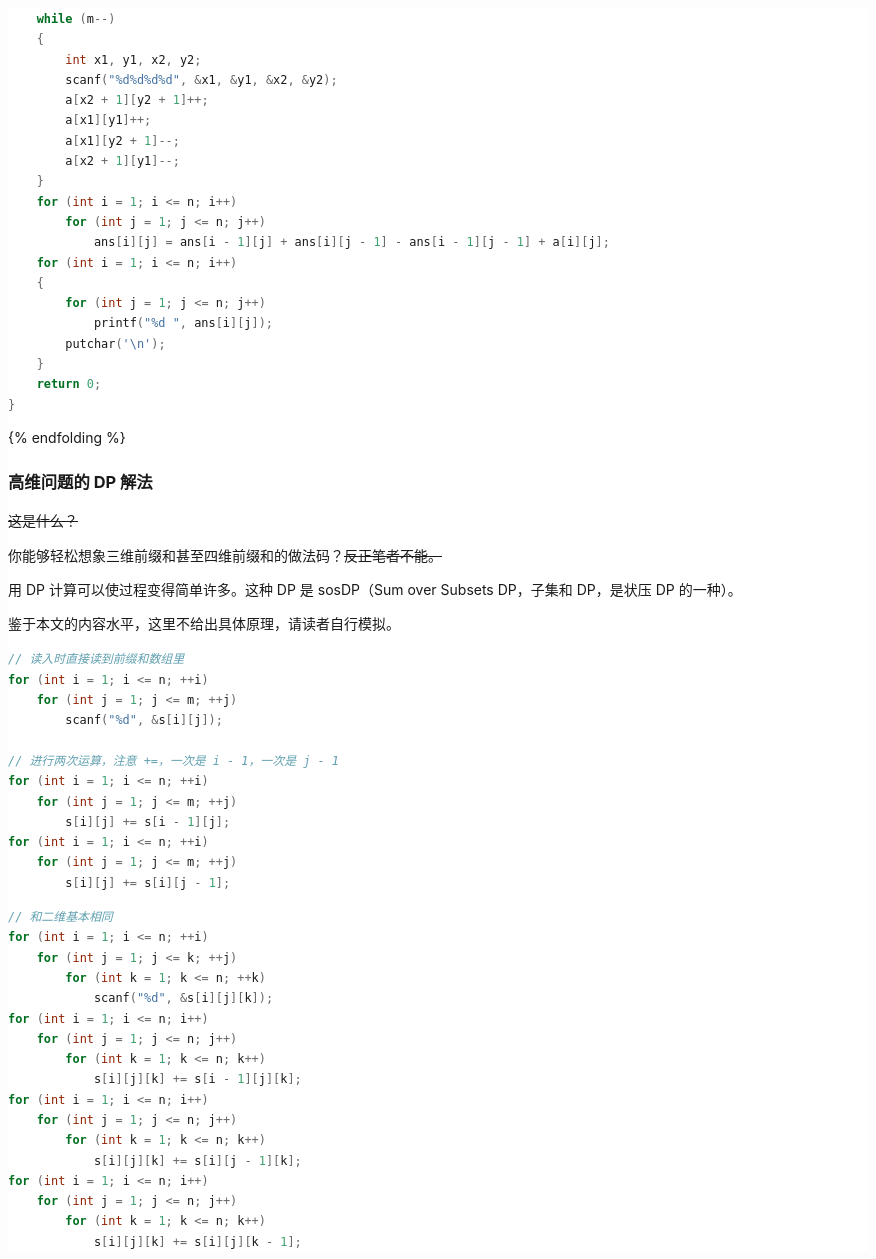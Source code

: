 ```cpp
    while (m--)
    {
        int x1, y1, x2, y2;
        scanf("%d%d%d%d", &x1, &y1, &x2, &y2);
        a[x2 + 1][y2 + 1]++;
        a[x1][y1]++;
        a[x1][y2 + 1]--;
        a[x2 + 1][y1]--;
    }
    for (int i = 1; i <= n; i++)
        for (int j = 1; j <= n; j++)
            ans[i][j] = ans[i - 1][j] + ans[i][j - 1] - ans[i - 1][j - 1] + a[i][j];
    for (int i = 1; i <= n; i++)
    {
        for (int j = 1; j <= n; j++)
            printf("%d ", ans[i][j]);
        putchar('\n');
    }
    return 0;
}
```
{% endfolding %}

### 高维问题的 DP 解法

~~这是什么？~~

你能够轻松想象三维前缀和甚至四维前缀和的做法码？~~反正笔者不能。~~

用 DP 计算可以使过程变得简单许多。这种 DP 是 sosDP（Sum over Subsets DP，子集和 DP，是状压 DP 的一种）。

鉴于本文的内容水平，这里不给出具体原理，请读者自行模拟。

```cpp 二维前缀和
// 读入时直接读到前缀和数组里
for (int i = 1; i <= n; ++i)
    for (int j = 1; j <= m; ++j)
        scanf("%d", &s[i][j]);

// 进行两次运算，注意 +=，一次是 i - 1，一次是 j - 1
for (int i = 1; i <= n; ++i)
    for (int j = 1; j <= m; ++j)
        s[i][j] += s[i - 1][j];
for (int i = 1; i <= n; ++i)
    for (int j = 1; j <= m; ++j)
        s[i][j] += s[i][j - 1];
```

```cpp 三维前缀和
// 和二维基本相同
for (int i = 1; i <= n; ++i)
    for (int j = 1; j <= k; ++j)
        for (int k = 1; k <= n; ++k)
            scanf("%d", &s[i][j][k]);
for (int i = 1; i <= n; i++)
    for (int j = 1; j <= n; j++)
        for (int k = 1; k <= n; k++) 
            s[i][j][k] += s[i - 1][j][k];
for (int i = 1; i <= n; i++)
    for (int j = 1; j <= n; j++)
        for (int k = 1; k <= n; k++)
            s[i][j][k] += s[i][j - 1][k];
for (int i = 1; i <= n; i++)
    for (int j = 1; j <= n; j++)
        for (int k = 1; k <= n; k++)
            s[i][j][k] += s[i][j][k - 1];
```

[^1]: 但是钢铁洪流永不认输。